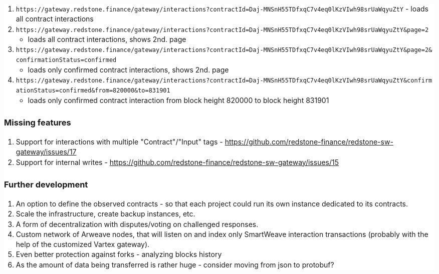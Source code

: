 1. `https://gateway.redstone.finance/gateway/interactions?contractId=Daj-MNSnH55TDfxqC7v4eq0lKzVIwh98srUaWqyuZtY` -
   loads all contract interactions
2. `https://gateway.redstone.finance/gateway/interactions?contractId=Daj-MNSnH55TDfxqC7v4eq0lKzVIwh98srUaWqyuZtY&page=2`
   - loads all contract interactions, shows 2nd. page
3. `https://gateway.redstone.finance/gateway/interactions?contractId=Daj-MNSnH55TDfxqC7v4eq0lKzVIwh98srUaWqyuZtY&page=2&confirmationStatus=confirmed`
   - loads only confirmed contract interactions, shows 2nd. page
4. `https://gateway.redstone.finance/gateway/interactions?contractId=Daj-MNSnH55TDfxqC7v4eq0lKzVIwh98srUaWqyuZtY&confirmationStatus=confirmed&from=820000&to=831901`
   - loads only confirmed contract interaction from block height 820000 to block height 831901

### Missing features

1. Support for interactions with multiple "Contract"/"Input" tags - https://github.com/redstone-finance/redstone-sw-gateway/issues/17
2. Support for internal writes - https://github.com/redstone-finance/redstone-sw-gateway/issues/15

### Further development

1. An option to define the observed contracts - so that each project could run its own instance dedicated to its
   contracts.
2. Scale the infrastructure, create backup instances, etc.
3. A form of decentralization with disputes/voting on challenged responses.
4. Custom network of Arweave nodes, that will listen on and index only SmartWeave interaction transactions (probably
   with the help of the customized Vartex gateway).
5. Even better protection against forks - analyzing blocks history
6. As the amount of data being transferred is rather huge - consider moving from json to protobuf?
